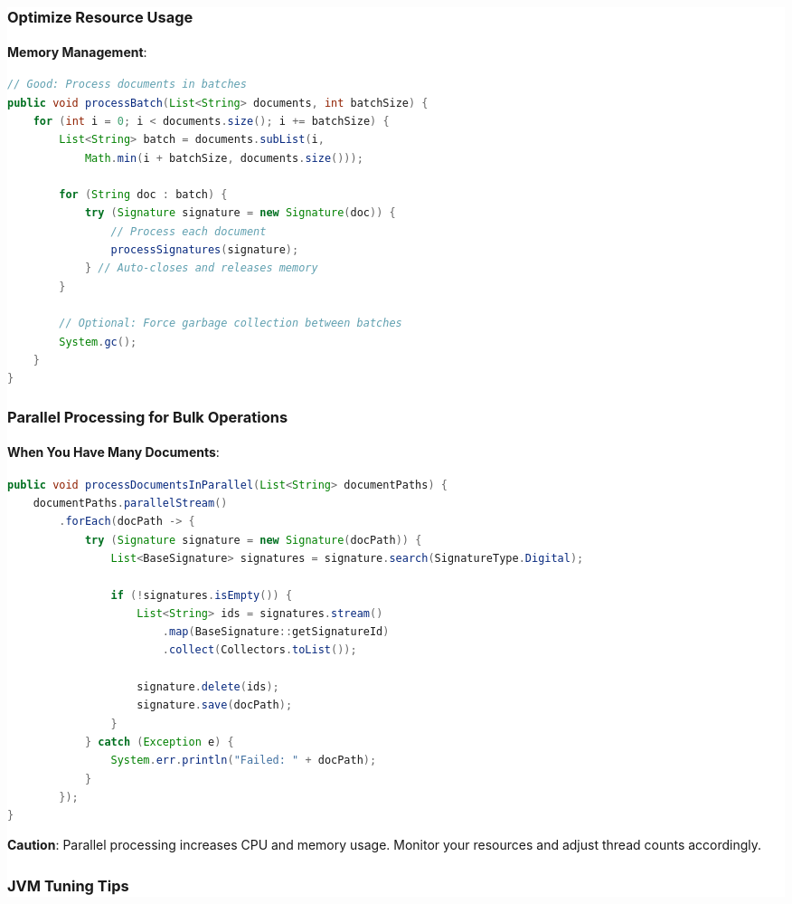 ### Optimize Resource Usage

**Memory Management**:
```java
// Good: Process documents in batches
public void processBatch(List<String> documents, int batchSize) {
    for (int i = 0; i < documents.size(); i += batchSize) {
        List<String> batch = documents.subList(i, 
            Math.min(i + batchSize, documents.size()));
        
        for (String doc : batch) {
            try (Signature signature = new Signature(doc)) {
                // Process each document
                processSignatures(signature);
            } // Auto-closes and releases memory
        }
        
        // Optional: Force garbage collection between batches
        System.gc();
    }
}
```

### Parallel Processing for Bulk Operations

**When You Have Many Documents**:
```java
public void processDocumentsInParallel(List<String> documentPaths) {
    documentPaths.parallelStream()
        .forEach(docPath -> {
            try (Signature signature = new Signature(docPath)) {
                List<BaseSignature> signatures = signature.search(SignatureType.Digital);
                
                if (!signatures.isEmpty()) {
                    List<String> ids = signatures.stream()
                        .map(BaseSignature::getSignatureId)
                        .collect(Collectors.toList());
                    
                    signature.delete(ids);
                    signature.save(docPath);
                }
            } catch (Exception e) {
                System.err.println("Failed: " + docPath);
            }
        });
}
```

**Caution**: Parallel processing increases CPU and memory usage. Monitor your resources and adjust thread counts accordingly.

### JVM Tuning Tips
